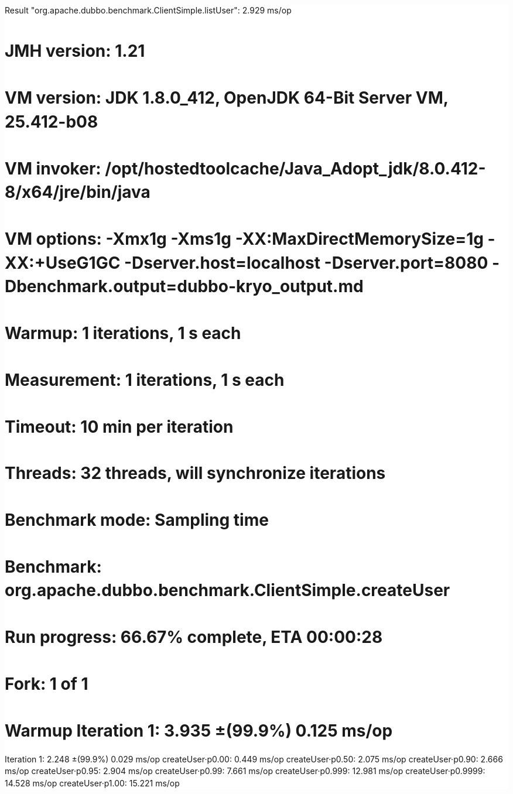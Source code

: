 
Result "org.apache.dubbo.benchmark.ClientSimple.listUser":
  2.929 ms/op


# JMH version: 1.21
# VM version: JDK 1.8.0_412, OpenJDK 64-Bit Server VM, 25.412-b08
# VM invoker: /opt/hostedtoolcache/Java_Adopt_jdk/8.0.412-8/x64/jre/bin/java
# VM options: -Xmx1g -Xms1g -XX:MaxDirectMemorySize=1g -XX:+UseG1GC -Dserver.host=localhost -Dserver.port=8080 -Dbenchmark.output=dubbo-kryo_output.md
# Warmup: 1 iterations, 1 s each
# Measurement: 1 iterations, 1 s each
# Timeout: 10 min per iteration
# Threads: 32 threads, will synchronize iterations
# Benchmark mode: Sampling time
# Benchmark: org.apache.dubbo.benchmark.ClientSimple.createUser

# Run progress: 66.67% complete, ETA 00:00:28
# Fork: 1 of 1
# Warmup Iteration   1: 3.935 ±(99.9%) 0.125 ms/op
Iteration   1: 2.248 ±(99.9%) 0.029 ms/op
                 createUser·p0.00:   0.449 ms/op
                 createUser·p0.50:   2.075 ms/op
                 createUser·p0.90:   2.666 ms/op
                 createUser·p0.95:   2.904 ms/op
                 createUser·p0.99:   7.661 ms/op
                 createUser·p0.999:  12.981 ms/op
                 createUser·p0.9999: 14.528 ms/op
                 createUser·p1.00:   15.221 ms/op
